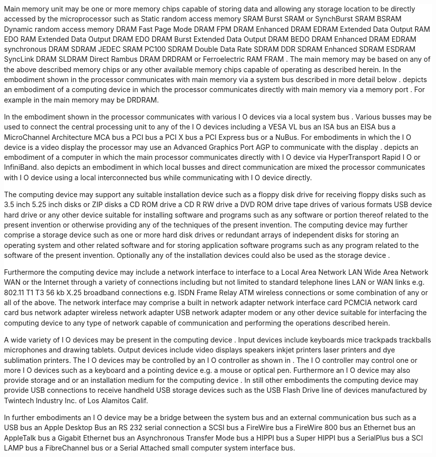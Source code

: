 Main memory unit may be one or more memory chips capable of storing data and allowing any storage location to be directly accessed by the microprocessor such as Static random access memory SRAM Burst SRAM or SynchBurst SRAM BSRAM Dynamic random access memory DRAM Fast Page Mode DRAM FPM DRAM Enhanced DRAM EDRAM Extended Data Output RAM EDO RAM Extended Data Output DRAM EDO DRAM Burst Extended Data Output DRAM BEDO DRAM Enhanced DRAM EDRAM synchronous DRAM SDRAM JEDEC SRAM PC100 SDRAM Double Data Rate SDRAM DDR SDRAM Enhanced SDRAM ESDRAM SyncLink DRAM SLDRAM Direct Rambus DRAM DRDRAM or Ferroelectric RAM FRAM . The main memory may be based on any of the above described memory chips or any other available memory chips capable of operating as described herein. In the embodiment shown in the processor communicates with main memory via a system bus described in more detail below . depicts an embodiment of a computing device in which the processor communicates directly with main memory via a memory port . For example in the main memory may be DRDRAM.

In the embodiment shown in the processor communicates with various I O devices via a local system bus . Various busses may be used to connect the central processing unit to any of the I O devices including a VESA VL bus an ISA bus an EISA bus a MicroChannel Architecture MCA bus a PCI bus a PCI X bus a PCI Express bus or a NuBus. For embodiments in which the I O device is a video display the processor may use an Advanced Graphics Port AGP to communicate with the display . depicts an embodiment of a computer in which the main processor communicates directly with I O device via HyperTransport Rapid I O or InfiniBand. also depicts an embodiment in which local busses and direct communication are mixed the processor communicates with I O device using a local interconnected bus while communicating with I O device directly.

The computing device may support any suitable installation device such as a floppy disk drive for receiving floppy disks such as 3.5 inch 5.25 inch disks or ZIP disks a CD ROM drive a CD R RW drive a DVD ROM drive tape drives of various formats USB device hard drive or any other device suitable for installing software and programs such as any software or portion thereof related to the present invention or otherwise providing any of the techniques of the present invention. The computing device may further comprise a storage device such as one or more hard disk drives or redundant arrays of independent disks for storing an operating system and other related software and for storing application software programs such as any program related to the software of the present invention. Optionally any of the installation devices could also be used as the storage device .

Furthermore the computing device may include a network interface to interface to a Local Area Network LAN Wide Area Network WAN or the Internet through a variety of connections including but not limited to standard telephone lines LAN or WAN links e.g. 802.11 T1 T3 56 kb X.25 broadband connections e.g. ISDN Frame Relay ATM wireless connections or some combination of any or all of the above. The network interface may comprise a built in network adapter network interface card PCMCIA network card card bus network adapter wireless network adapter USB network adapter modem or any other device suitable for interfacing the computing device to any type of network capable of communication and performing the operations described herein.

A wide variety of I O devices may be present in the computing device . Input devices include keyboards mice trackpads trackballs microphones and drawing tablets. Output devices include video displays speakers inkjet printers laser printers and dye sublimation printers. The I O devices may be controlled by an I O controller as shown in . The I O controller may control one or more I O devices such as a keyboard and a pointing device e.g. a mouse or optical pen. Furthermore an I O device may also provide storage and or an installation medium for the computing device . In still other embodiments the computing device may provide USB connections to receive handheld USB storage devices such as the USB Flash Drive line of devices manufactured by Twintech Industry Inc. of Los Alamitos Calif.

In further embodiments an I O device may be a bridge between the system bus and an external communication bus such as a USB bus an Apple Desktop Bus an RS 232 serial connection a SCSI bus a FireWire bus a FireWire 800 bus an Ethernet bus an AppleTalk bus a Gigabit Ethernet bus an Asynchronous Transfer Mode bus a HIPPI bus a Super HIPPI bus a SerialPlus bus a SCI LAMP bus a FibreChannel bus or a Serial Attached small computer system interface bus.
